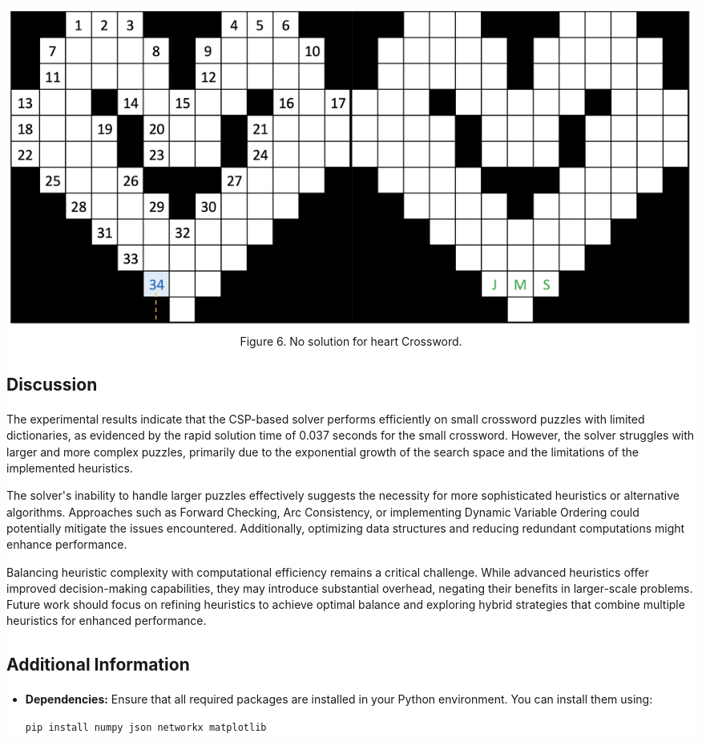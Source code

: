 <p align="center">
  <img src="assets/images/no_solution_heart.png" width="100%" alt="No solution for heart Crossword">
  <br>
  Figure 6. No solution for heart Crossword.
</p>


## Discussion

The experimental results indicate that the CSP-based solver performs efficiently on small crossword puzzles with limited dictionaries, as evidenced by the rapid solution time of 0.037 seconds for the small crossword. However, the solver struggles with larger and more complex puzzles, primarily due to the exponential growth of the search space and the limitations of the implemented heuristics.

The solver's inability to handle larger puzzles effectively suggests the necessity for more sophisticated heuristics or alternative algorithms. Approaches such as Forward Checking, Arc Consistency, or implementing Dynamic Variable Ordering could potentially mitigate the issues encountered. Additionally, optimizing data structures and reducing redundant computations might enhance performance.

Balancing heuristic complexity with computational efficiency remains a critical challenge. While advanced heuristics offer improved decision-making capabilities, they may introduce substantial overhead, negating their benefits in larger-scale problems. Future work should focus on refining heuristics to achieve optimal balance and exploring hybrid strategies that combine multiple heuristics for enhanced performance.

## Additional Information

- **Dependencies:** Ensure that all required packages are installed in your Python environment. You can install them using:
  
  ```bash
  pip install numpy json networkx matplotlib
  ```
